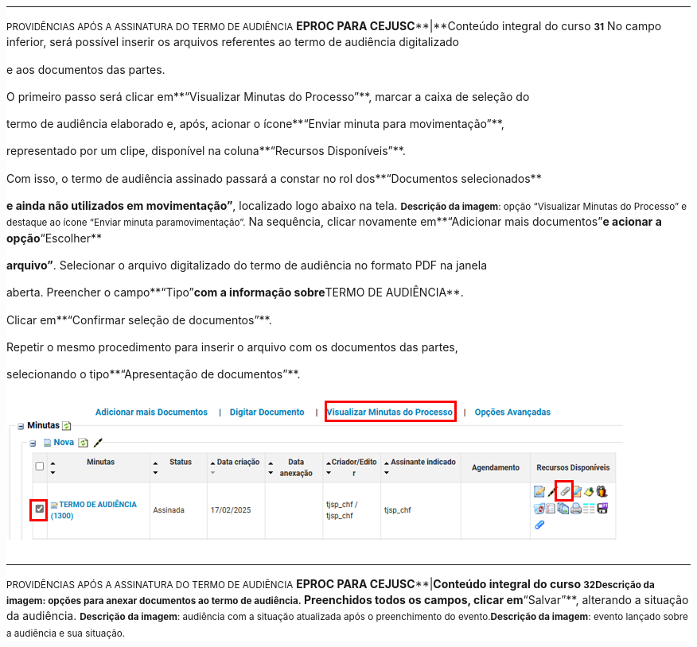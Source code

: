 
---

<small>PROVIDÊNCIAS APÓS A ASSINATURA DO TERMO DE AUDIÊNCIA</small>
**EPROC PARA CEJUSC****|**Conteúdo integral do curso
<small>**31**</small>
No campo inferior, será possível inserir os arquivos referentes ao termo de audiência digitalizado

e aos documentos das partes.

O primeiro passo será clicar em**“Visualizar Minutas do Processo”**, marcar a caixa de seleção do

termo de audiência elaborado e, após, acionar o ícone**“Enviar minuta para movimentação”**,

representado por um clipe, disponível na coluna**“Recursos Disponíveis”**.

Com isso, o termo de audiência assinado passará a constar no rol dos**“Documentos selecionados**

**e ainda não utilizados em movimentação”**, localizado logo abaixo na tela.
<small>**Descrição da imagem**: opção “Visualizar Minutas do Processo” e destaque ao ícone “Enviar minuta para</small><small>movimentação”.</small>
Na sequência, clicar novamente em**“Adicionar mais documentos”**e acionar a opção**“Escolher**

**arquivo”**. Selecionar o arquivo digitalizado do termo de audiência no formato PDF na janela

aberta. Preencher o campo**“Tipo”**com a informação sobre**TERMO DE AUDIÊNCIA**.

Clicar em**“Confirmar seleção de documentos”**.

Repetir o mesmo procedimento para inserir o arquivo com os documentos das partes,

selecionando o tipo**“Apresentação de documentos”**.

![Imagem Imagem_4044](imgs/Imagem_4044.png)


---

<small>PROVIDÊNCIAS APÓS A ASSINATURA DO TERMO DE AUDIÊNCIA</small>
**EPROC PARA CEJUSC****|**Conteúdo integral do curso
<small>**32**</small><small>**Descrição da imagem**: opções para anexar documentos ao termo de audiência.</small>
Preenchidos todos os campos, clicar em**“Salvar”**, alterando a situação da audiência.
<small>**Descrição da imagem**: audiência com a situação atualizada após o preenchimento do evento.</small><small>**Descrição da imagem**: evento lançado sobre a audiência e sua situação.</small>